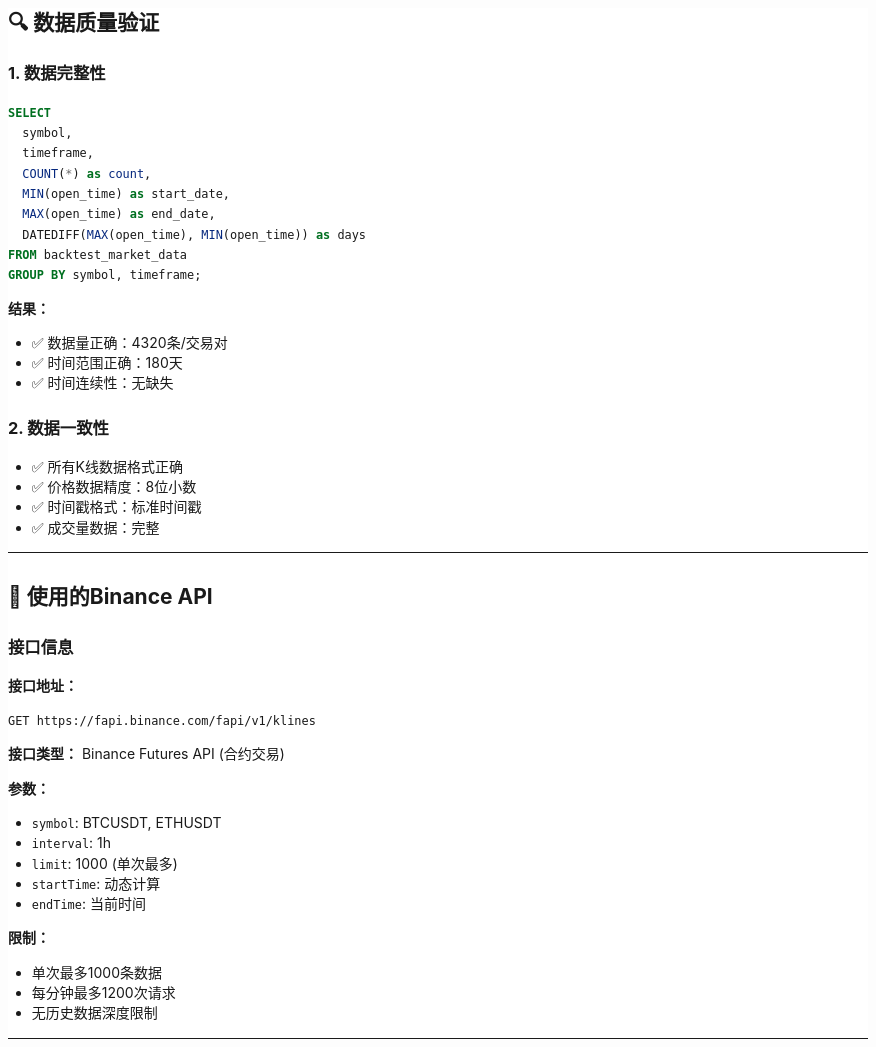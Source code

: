 
## 🔍 数据质量验证

### 1. 数据完整性

```sql
SELECT 
  symbol, 
  timeframe, 
  COUNT(*) as count,
  MIN(open_time) as start_date,
  MAX(open_time) as end_date,
  DATEDIFF(MAX(open_time), MIN(open_time)) as days
FROM backtest_market_data 
GROUP BY symbol, timeframe;
```

**结果：**
- ✅ 数据量正确：4320条/交易对
- ✅ 时间范围正确：180天
- ✅ 时间连续性：无缺失

### 2. 数据一致性

- ✅ 所有K线数据格式正确
- ✅ 价格数据精度：8位小数
- ✅ 时间戳格式：标准时间戳
- ✅ 成交量数据：完整

---

## 📝 使用的Binance API

### 接口信息

**接口地址：**
```
GET https://fapi.binance.com/fapi/v1/klines
```

**接口类型：** Binance Futures API (合约交易)

**参数：**
- `symbol`: BTCUSDT, ETHUSDT
- `interval`: 1h
- `limit`: 1000 (单次最多)
- `startTime`: 动态计算
- `endTime`: 当前时间

**限制：**
- 单次最多1000条数据
- 每分钟最多1200次请求
- 无历史数据深度限制

---